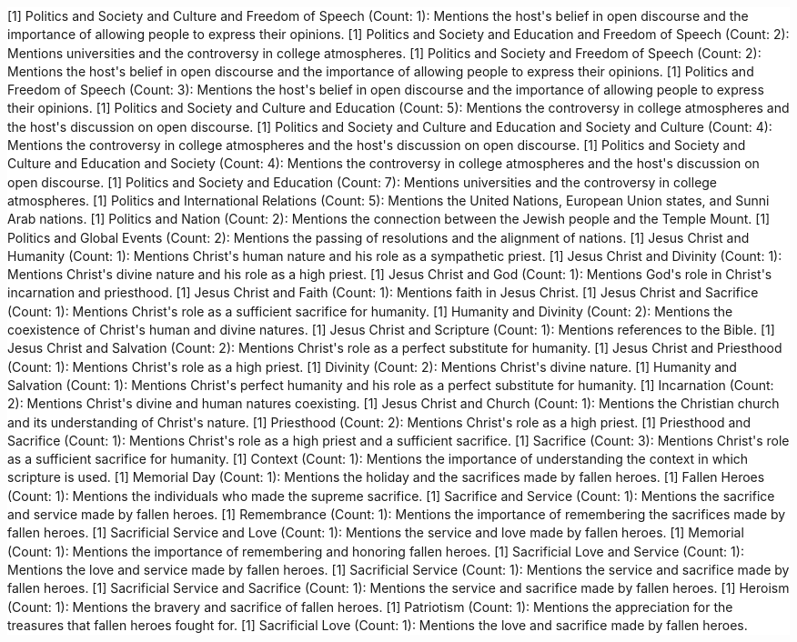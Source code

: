 [1] Politics and Society and Culture and Freedom of Speech (Count: 1): Mentions the host's belief in open discourse and the importance of allowing people to express their opinions.
[1] Politics and Society and Education and Freedom of Speech (Count: 2): Mentions universities and the controversy in college atmospheres.
[1] Politics and Society and Freedom of Speech (Count: 2): Mentions the host's belief in open discourse and the importance of allowing people to express their opinions.
[1] Politics and Freedom of Speech (Count: 3): Mentions the host's belief in open discourse and the importance of allowing people to express their opinions.
[1] Politics and Society and Culture and Education (Count: 5): Mentions the controversy in college atmospheres and the host's discussion on open discourse.
[1] Politics and Society and Culture and Education and Society and Culture (Count: 4): Mentions the controversy in college atmospheres and the host's discussion on open discourse.
[1] Politics and Society and Culture and Education and Society (Count: 4): Mentions the controversy in college atmospheres and the host's discussion on open discourse.
[1] Politics and Society and Education (Count: 7): Mentions universities and the controversy in college atmospheres.
[1] Politics and International Relations (Count: 5): Mentions the United Nations, European Union states, and Sunni Arab nations.
[1] Politics and Nation (Count: 2): Mentions the connection between the Jewish people and the Temple Mount.
[1] Politics and Global Events (Count: 2): Mentions the passing of resolutions and the alignment of nations.
[1] Jesus Christ and Humanity (Count: 1): Mentions Christ's human nature and his role as a sympathetic priest.
[1] Jesus Christ and Divinity (Count: 1): Mentions Christ's divine nature and his role as a high priest.
[1] Jesus Christ and God (Count: 1): Mentions God's role in Christ's incarnation and priesthood.
[1] Jesus Christ and Faith (Count: 1): Mentions faith in Jesus Christ.
[1] Jesus Christ and Sacrifice (Count: 1): Mentions Christ's role as a sufficient sacrifice for humanity.
[1] Humanity and Divinity (Count: 2): Mentions the coexistence of Christ's human and divine natures.
[1] Jesus Christ and Scripture (Count: 1): Mentions references to the Bible.
[1] Jesus Christ and Salvation (Count: 2): Mentions Christ's role as a perfect substitute for humanity.
[1] Jesus Christ and Priesthood (Count: 1): Mentions Christ's role as a high priest.
[1] Divinity (Count: 2): Mentions Christ's divine nature.
[1] Humanity and Salvation (Count: 1): Mentions Christ's perfect humanity and his role as a perfect substitute for humanity.
[1] Incarnation (Count: 2): Mentions Christ's divine and human natures coexisting.
[1] Jesus Christ and Church (Count: 1): Mentions the Christian church and its understanding of Christ's nature.
[1] Priesthood (Count: 2): Mentions Christ's role as a high priest.
[1] Priesthood and Sacrifice (Count: 1): Mentions Christ's role as a high priest and a sufficient sacrifice.
[1] Sacrifice (Count: 3): Mentions Christ's role as a sufficient sacrifice for humanity.
[1] Context (Count: 1): Mentions the importance of understanding the context in which scripture is used.
[1] Memorial Day (Count: 1): Mentions the holiday and the sacrifices made by fallen heroes.
[1] Fallen Heroes (Count: 1): Mentions the individuals who made the supreme sacrifice.
[1] Sacrifice and Service (Count: 1): Mentions the sacrifice and service made by fallen heroes.
[1] Remembrance (Count: 1): Mentions the importance of remembering the sacrifices made by fallen heroes.
[1] Sacrificial Service and Love (Count: 1): Mentions the service and love made by fallen heroes.
[1] Memorial (Count: 1): Mentions the importance of remembering and honoring fallen heroes.
[1] Sacrificial Love and Service (Count: 1): Mentions the love and service made by fallen heroes.
[1] Sacrificial Service (Count: 1): Mentions the service and sacrifice made by fallen heroes.
[1] Sacrificial Service and Sacrifice (Count: 1): Mentions the service and sacrifice made by fallen heroes.
[1] Heroism (Count: 1): Mentions the bravery and sacrifice of fallen heroes.
[1] Patriotism (Count: 1): Mentions the appreciation for the treasures that fallen heroes fought for.
[1] Sacrificial Love (Count: 1): Mentions the love and sacrifice made by fallen heroes.